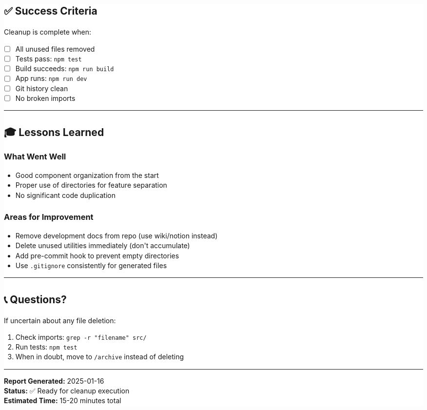 
## ✅ Success Criteria

Cleanup is complete when:
- [ ] All unused files removed
- [ ] Tests pass: `npm test`
- [ ] Build succeeds: `npm run build`
- [ ] App runs: `npm run dev`
- [ ] Git history clean
- [ ] No broken imports

---

## 🎓 Lessons Learned

### What Went Well
- Good component organization from the start
- Proper use of directories for feature separation
- No significant code duplication

### Areas for Improvement
- Remove development docs from repo (use wiki/notion instead)
- Delete unused utilities immediately (don't accumulate)
- Add pre-commit hook to prevent empty directories
- Use `.gitignore` consistently for generated files

---

## 📞 Questions?

If uncertain about any file deletion:
1. Check imports: `grep -r "filename" src/`
2. Run tests: `npm test`
3. When in doubt, move to `/archive` instead of deleting

---

**Report Generated:** 2025-01-16  
**Status:** ✅ Ready for cleanup execution  
**Estimated Time:** 15-20 minutes total

